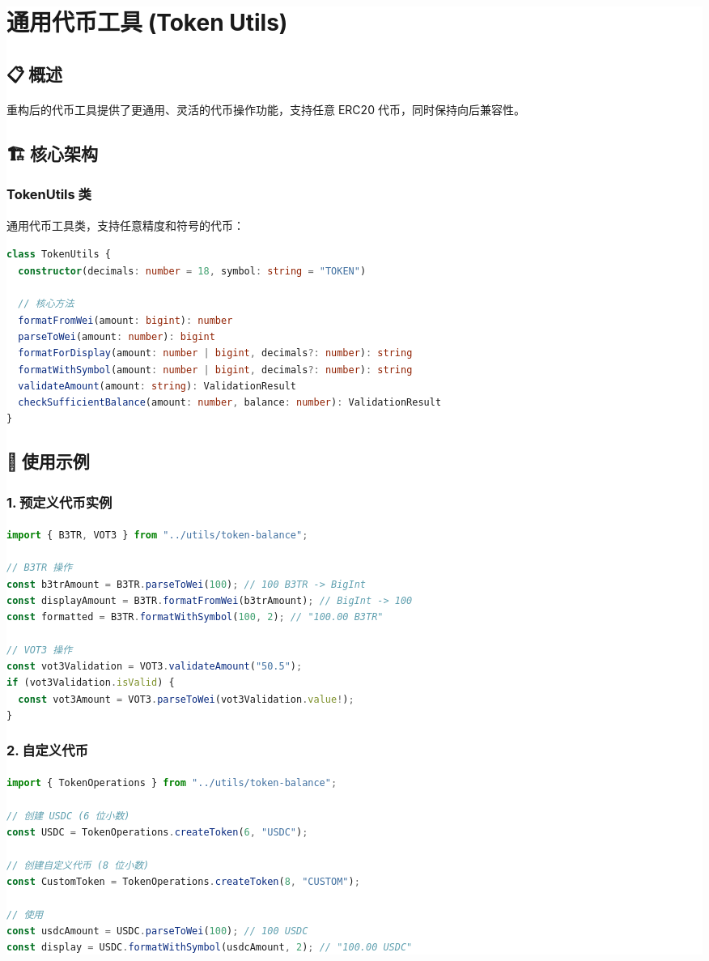 # 通用代币工具 (Token Utils)

## 📋 概述

重构后的代币工具提供了更通用、灵活的代币操作功能，支持任意 ERC20 代币，同时保持向后兼容性。

## 🏗️ 核心架构

### TokenUtils 类

通用代币工具类，支持任意精度和符号的代币：

```typescript
class TokenUtils {
  constructor(decimals: number = 18, symbol: string = "TOKEN")
  
  // 核心方法
  formatFromWei(amount: bigint): number
  parseToWei(amount: number): bigint
  formatForDisplay(amount: number | bigint, decimals?: number): string
  formatWithSymbol(amount: number | bigint, decimals?: number): string
  validateAmount(amount: string): ValidationResult
  checkSufficientBalance(amount: number, balance: number): ValidationResult
}
```

## 🎯 使用示例

### 1. 预定义代币实例

```typescript
import { B3TR, VOT3 } from "../utils/token-balance";

// B3TR 操作
const b3trAmount = B3TR.parseToWei(100); // 100 B3TR -> BigInt
const displayAmount = B3TR.formatFromWei(b3trAmount); // BigInt -> 100
const formatted = B3TR.formatWithSymbol(100, 2); // "100.00 B3TR"

// VOT3 操作
const vot3Validation = VOT3.validateAmount("50.5");
if (vot3Validation.isValid) {
  const vot3Amount = VOT3.parseToWei(vot3Validation.value!);
}
```

### 2. 自定义代币

```typescript
import { TokenOperations } from "../utils/token-balance";

// 创建 USDC (6 位小数)
const USDC = TokenOperations.createToken(6, "USDC");

// 创建自定义代币 (8 位小数)
const CustomToken = TokenOperations.createToken(8, "CUSTOM");

// 使用
const usdcAmount = USDC.parseToWei(100); // 100 USDC
const display = USDC.formatWithSymbol(usdcAmount, 2); // "100.00 USDC"
```

